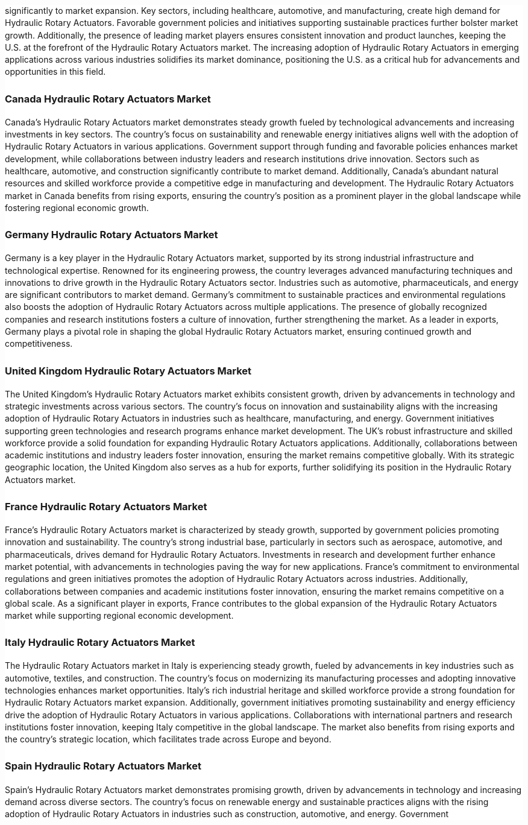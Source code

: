 significantly to market expansion. Key sectors, including healthcare, automotive, and manufacturing, create high demand for Hydraulic Rotary Actuators. Favorable government policies and initiatives supporting sustainable practices further bolster market growth. Additionally, the presence of leading market players ensures consistent innovation and product launches, keeping the U.S. at the forefront of the Hydraulic Rotary Actuators market. The increasing adoption of Hydraulic Rotary Actuators in emerging applications across various industries solidifies its market dominance, positioning the U.S. as a critical hub for advancements and opportunities in this field.</p><h3>Canada Hydraulic Rotary Actuators Market</h3><p>Canada&rsquo;s Hydraulic Rotary Actuators market demonstrates steady growth fueled by technological advancements and increasing investments in key sectors. The country&rsquo;s focus on sustainability and renewable energy initiatives aligns well with the adoption of Hydraulic Rotary Actuators in various applications. Government support through funding and favorable policies enhances market development, while collaborations between industry leaders and research institutions drive innovation. Sectors such as healthcare, automotive, and construction significantly contribute to market demand. Additionally, Canada&rsquo;s abundant natural resources and skilled workforce provide a competitive edge in manufacturing and development. The Hydraulic Rotary Actuators market in Canada benefits from rising exports, ensuring the country&rsquo;s position as a prominent player in the global landscape while fostering regional economic growth.</p><h3>Germany Hydraulic Rotary Actuators Market</h3><p>Germany is a key player in the Hydraulic Rotary Actuators market, supported by its strong industrial infrastructure and technological expertise. Renowned for its engineering prowess, the country leverages advanced manufacturing techniques and innovations to drive growth in the Hydraulic Rotary Actuators sector. Industries such as automotive, pharmaceuticals, and energy are significant contributors to market demand. Germany&rsquo;s commitment to sustainable practices and environmental regulations also boosts the adoption of Hydraulic Rotary Actuators across multiple applications. The presence of globally recognized companies and research institutions fosters a culture of innovation, further strengthening the market. As a leader in exports, Germany plays a pivotal role in shaping the global Hydraulic Rotary Actuators market, ensuring continued growth and competitiveness.</p><h3>United Kingdom Hydraulic Rotary Actuators Market</h3><p>The United Kingdom&rsquo;s Hydraulic Rotary Actuators market exhibits consistent growth, driven by advancements in technology and strategic investments across various sectors. The country&rsquo;s focus on innovation and sustainability aligns with the increasing adoption of Hydraulic Rotary Actuators in industries such as healthcare, manufacturing, and energy. Government initiatives supporting green technologies and research programs enhance market development. The UK&rsquo;s robust infrastructure and skilled workforce provide a solid foundation for expanding Hydraulic Rotary Actuators applications. Additionally, collaborations between academic institutions and industry leaders foster innovation, ensuring the market remains competitive globally. With its strategic geographic location, the United Kingdom also serves as a hub for exports, further solidifying its position in the Hydraulic Rotary Actuators market.</p><h3>France Hydraulic Rotary Actuators Market</h3><p>France&rsquo;s Hydraulic Rotary Actuators market is characterized by steady growth, supported by government policies promoting innovation and sustainability. The country&rsquo;s strong industrial base, particularly in sectors such as aerospace, automotive, and pharmaceuticals, drives demand for Hydraulic Rotary Actuators. Investments in research and development further enhance market potential, with advancements in technologies paving the way for new applications. France&rsquo;s commitment to environmental regulations and green initiatives promotes the adoption of Hydraulic Rotary Actuators across industries. Additionally, collaborations between companies and academic institutions foster innovation, ensuring the market remains competitive on a global scale. As a significant player in exports, France contributes to the global expansion of the Hydraulic Rotary Actuators market while supporting regional economic development.</p><h3>Italy Hydraulic Rotary Actuators Market</h3><p>The Hydraulic Rotary Actuators market in Italy is experiencing steady growth, fueled by advancements in key industries such as automotive, textiles, and construction. The country&rsquo;s focus on modernizing its manufacturing processes and adopting innovative technologies enhances market opportunities. Italy&rsquo;s rich industrial heritage and skilled workforce provide a strong foundation for Hydraulic Rotary Actuators market expansion. Additionally, government initiatives promoting sustainability and energy efficiency drive the adoption of Hydraulic Rotary Actuators in various applications. Collaborations with international partners and research institutions foster innovation, keeping Italy competitive in the global landscape. The market also benefits from rising exports and the country&rsquo;s strategic location, which facilitates trade across Europe and beyond.</p><h3>Spain Hydraulic Rotary Actuators Market</h3><p>Spain&rsquo;s Hydraulic Rotary Actuators market demonstrates promising growth, driven by advancements in technology and increasing demand across diverse sectors. The country&rsquo;s focus on renewable energy and sustainable practices aligns with the rising adoption of Hydraulic Rotary Actuators in industries such as construction, automotive, and energy. Government
